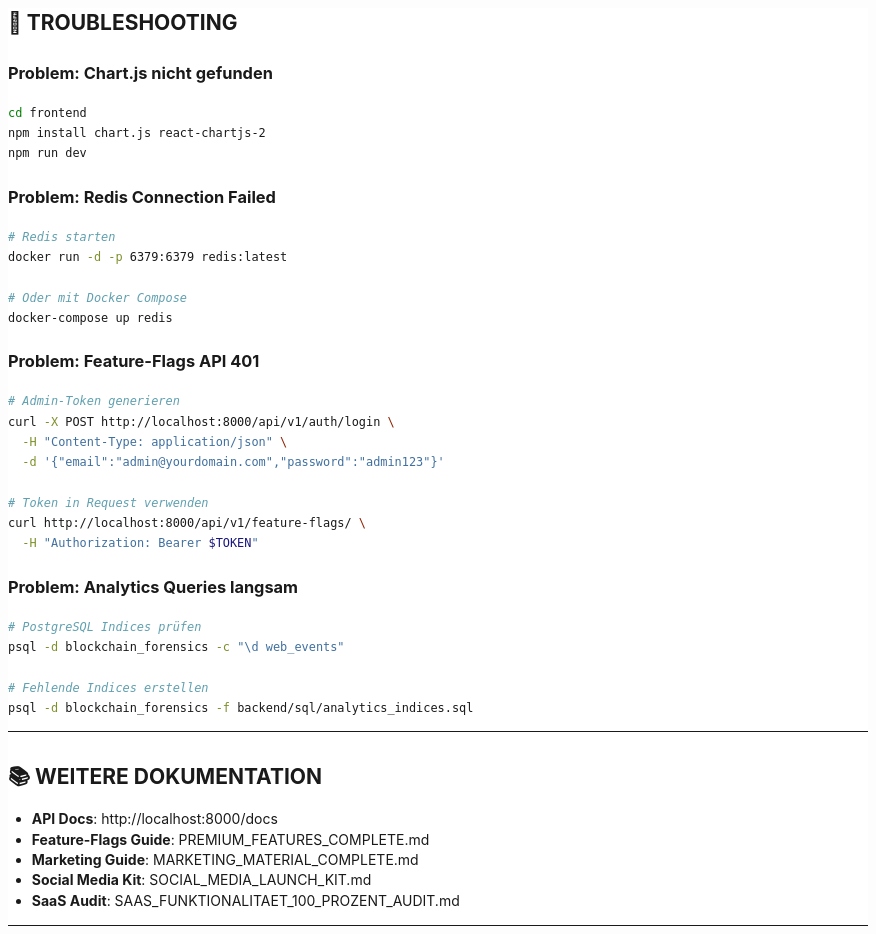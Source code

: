 
## 🐛 TROUBLESHOOTING

### **Problem: Chart.js nicht gefunden**
```bash
cd frontend
npm install chart.js react-chartjs-2
npm run dev
```

### **Problem: Redis Connection Failed**
```bash
# Redis starten
docker run -d -p 6379:6379 redis:latest

# Oder mit Docker Compose
docker-compose up redis
```

### **Problem: Feature-Flags API 401**
```bash
# Admin-Token generieren
curl -X POST http://localhost:8000/api/v1/auth/login \
  -H "Content-Type: application/json" \
  -d '{"email":"admin@yourdomain.com","password":"admin123"}'

# Token in Request verwenden
curl http://localhost:8000/api/v1/feature-flags/ \
  -H "Authorization: Bearer $TOKEN"
```

### **Problem: Analytics Queries langsam**
```bash
# PostgreSQL Indices prüfen
psql -d blockchain_forensics -c "\d web_events"

# Fehlende Indices erstellen
psql -d blockchain_forensics -f backend/sql/analytics_indices.sql
```

---

## 📚 WEITERE DOKUMENTATION

- **API Docs**: http://localhost:8000/docs
- **Feature-Flags Guide**: PREMIUM_FEATURES_COMPLETE.md
- **Marketing Guide**: MARKETING_MATERIAL_COMPLETE.md
- **Social Media Kit**: SOCIAL_MEDIA_LAUNCH_KIT.md
- **SaaS Audit**: SAAS_FUNKTIONALITAET_100_PROZENT_AUDIT.md

---
